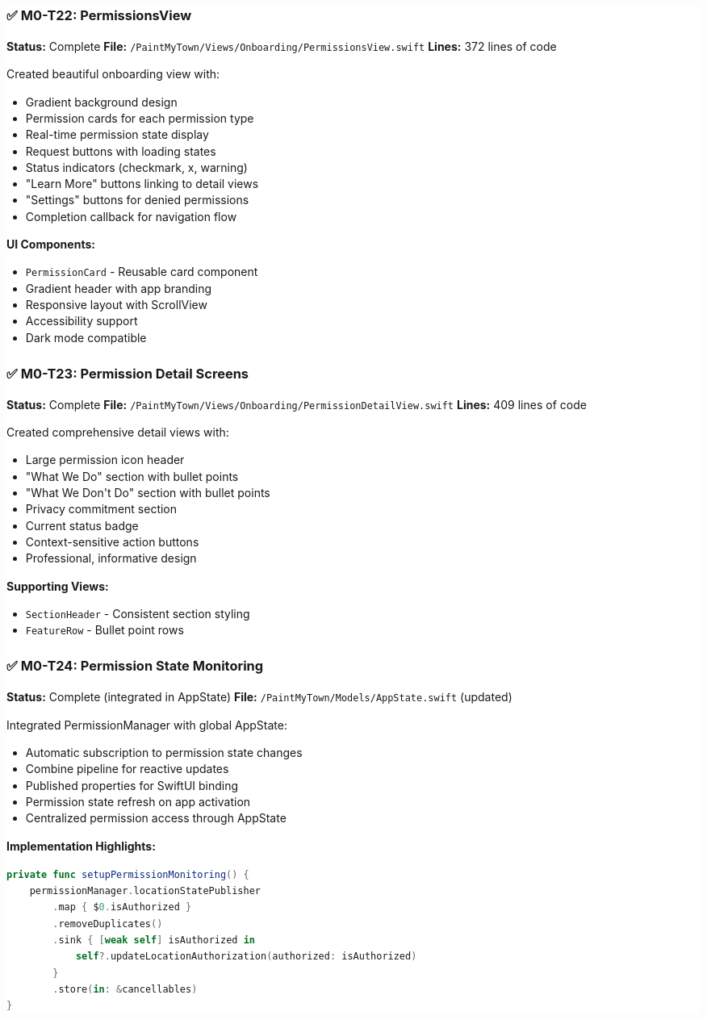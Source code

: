 ### ✅ M0-T22: PermissionsView
**Status:** Complete
**File:** `/PaintMyTown/Views/Onboarding/PermissionsView.swift`
**Lines:** 372 lines of code

Created beautiful onboarding view with:
- Gradient background design
- Permission cards for each permission type
- Real-time permission state display
- Request buttons with loading states
- Status indicators (checkmark, x, warning)
- "Learn More" buttons linking to detail views
- "Settings" buttons for denied permissions
- Completion callback for navigation flow

**UI Components:**
- `PermissionCard` - Reusable card component
- Gradient header with app branding
- Responsive layout with ScrollView
- Accessibility support
- Dark mode compatible

### ✅ M0-T23: Permission Detail Screens
**Status:** Complete
**File:** `/PaintMyTown/Views/Onboarding/PermissionDetailView.swift`
**Lines:** 409 lines of code

Created comprehensive detail views with:
- Large permission icon header
- "What We Do" section with bullet points
- "What We Don't Do" section with bullet points
- Privacy commitment section
- Current status badge
- Context-sensitive action buttons
- Professional, informative design

**Supporting Views:**
- `SectionHeader` - Consistent section styling
- `FeatureRow` - Bullet point rows

### ✅ M0-T24: Permission State Monitoring
**Status:** Complete (integrated in AppState)
**File:** `/PaintMyTown/Models/AppState.swift` (updated)

Integrated PermissionManager with global AppState:
- Automatic subscription to permission state changes
- Combine pipeline for reactive updates
- Published properties for SwiftUI binding
- Permission state refresh on app activation
- Centralized permission access through AppState

**Implementation Highlights:**
```swift
private func setupPermissionMonitoring() {
    permissionManager.locationStatePublisher
        .map { $0.isAuthorized }
        .removeDuplicates()
        .sink { [weak self] isAuthorized in
            self?.updateLocationAuthorization(authorized: isAuthorized)
        }
        .store(in: &cancellables)
}
```
